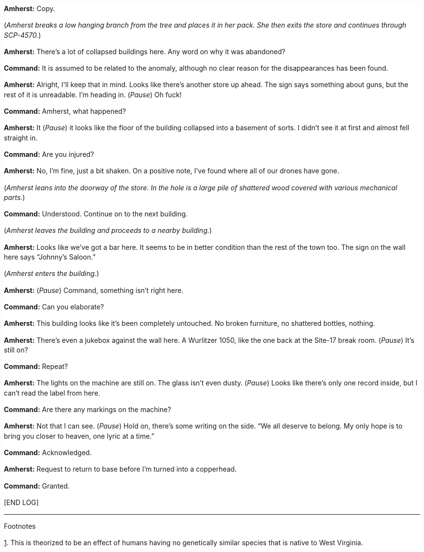 **Amherst:** Copy.

(_Amherst breaks a low hanging branch from the tree and places it in her pack. She then exits the store and continues through SCP-4570._)

**Amherst:** There’s a lot of collapsed buildings here. Any word on why it was abandoned?

**Command:** It is assumed to be related to the anomaly, although no clear reason for the disappearances has been found.

**Amherst:** Alright, I'll keep that in mind. Looks like there’s another store up ahead. The sign says something about guns, but the rest of it is unreadable. I’m heading in. (_Pause_) Oh fuck!

**Command:** Amherst, what happened?

**Amherst:** It (_Pause_) it looks like the floor of the building collapsed into a basement of sorts. I didn’t see it at first and almost fell straight in.

**Command:** Are you injured?

**Amherst:** No, I’m fine, just a bit shaken. On a positive note, I’ve found where all of our drones have gone.

(_Amherst leans into the doorway of the store. In the hole is a large pile of shattered wood covered with various mechanical parts._)

**Command:** Understood. Continue on to the next building.

(_Amherst leaves the building and proceeds to a nearby building._)

**Amherst:** Looks like we’ve got a bar here. It seems to be in better condition than the rest of the town too. The sign on the wall here says “Johnny’s Saloon.”

(_Amherst enters the building._)

**Amherst:** (_Pause_) Command, something isn’t right here.

**Command:** Can you elaborate?

**Amherst:** This building looks like it’s been completely untouched. No broken furniture, no shattered bottles, nothing.

**Amherst:** There’s even a jukebox against the wall here. A Wurlitzer 1050, like the one back at the Site-17 break room. (_Pause_) It’s still on?

**Command:** Repeat?

**Amherst:** The lights on the machine are still on. The glass isn’t even dusty. (_Pause_) Looks like there’s only one record inside, but I can’t read the label from here.

**Command:** Are there any markings on the machine?

**Amherst:** Not that I can see. (_Pause_) Hold on, there’s some writing on the side. “We all deserve to belong. My only hope is to bring you closer to heaven, one lyric at a time.”

**Command:** Acknowledged.

**Amherst:** Request to return to base before I’m turned into a copperhead.

**Command:** Granted.

\[END LOG\]

* * *

Footnotes

[1](javascript:;). This is theorized to be an effect of humans having no genetically similar species that is native to West Virginia.